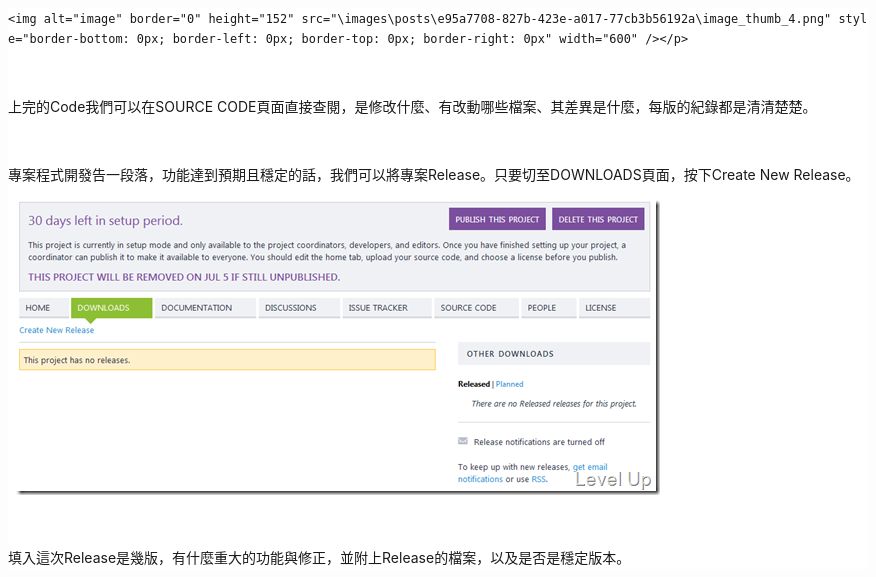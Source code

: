 	<img alt="image" border="0" height="152" src="\images\posts\e95a7708-827b-423e-a017-77cb3b56192a\image_thumb_4.png" style="border-bottom: 0px; border-left: 0px; border-top: 0px; border-right: 0px" width="600" /></p>
<p>
	 </p>
<p>
	上完的Code我們可以在SOURCE CODE頁面直接查閱，是修改什麼、有改動哪些檔案、其差異是什麼，每版的紀錄都是清清楚楚。</p>
<p>
	 </p>
<p>
	專案程式開發告一段落，功能達到預期且穩定的話，我們可以將專案Release。只要切至DOWNLOADS頁面，按下Create New Release。</p>
<p>
	  <img alt="2012-06-05_210558" border="0" height="295" src="\images\posts\e95a7708-827b-423e-a017-77cb3b56192a\2012-06-05_210558_thumb.png" style="border-bottom: 0px; border-left: 0px; border-top: 0px; border-right: 0px" width="644" /></p>
<p>
	 </p>
<p>
	填入這次Release是幾版，有什麼重大的功能與修正，並附上Release的檔案，以及是否是穩定版本。</p>
<p>